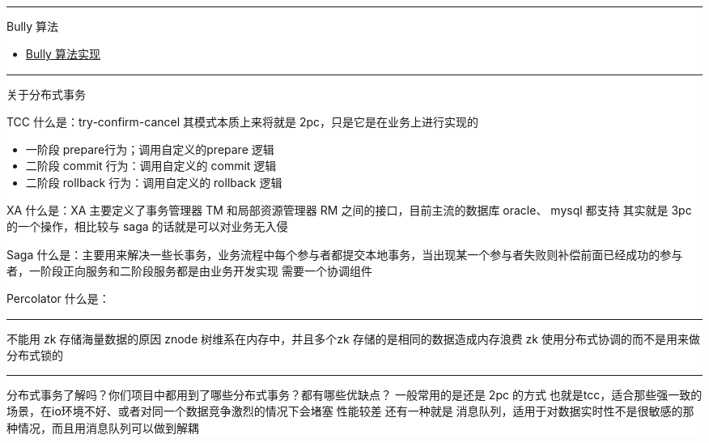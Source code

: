 -----
Bully 算法
* [Bully 算法实现](https://github.com/eliasyaoyc/es-bully)
-----
关于分布式事务

TCC
什么是：try-confirm-cancel 其模式本质上来将就是 2pc，只是它是在业务上进行实现的
- 一阶段 prepare行为；调用自定义的prepare 逻辑
- 二阶段 commit 行为：调用自定义的 commit 逻辑
- 二阶段 rollback 行为：调用自定义的 rollback 逻辑

XA
什么是：XA 主要定义了事务管理器 TM 和局部资源管理器 RM 之间的接口，目前主流的数据库 oracle、 mysql 都支持
其实就是 3pc 的一个操作，相比较与 saga 的话就是可以对业务无入侵

Saga
什么是：主要用来解决一些长事务，业务流程中每个参与者都提交本地事务，当出现某一个参与者失败则补偿前面已经成功的参与者，一阶段正向服务和二阶段服务都是由业务开发实现
需要一个协调组件

Percolator
什么是：

-----

不能用 zk 存储海量数据的原因
znode 树维系在内存中，并且多个zk 存储的是相同的数据造成内存浪费
zk 使用分布式协调的而不是用来做分布式锁的

-----

分布式事务了解吗？你们项目中都用到了哪些分布式事务？都有哪些优缺点？
一般常用的是还是 2pc 的方式 也就是tcc，适合那些强一致的场景，在io环境不好、或者对同一个数据竞争激烈的情况下会堵塞 性能较差
还有一种就是 消息队列，适用于对数据实时性不是很敏感的那种情况，而且用消息队列可以做到解耦

